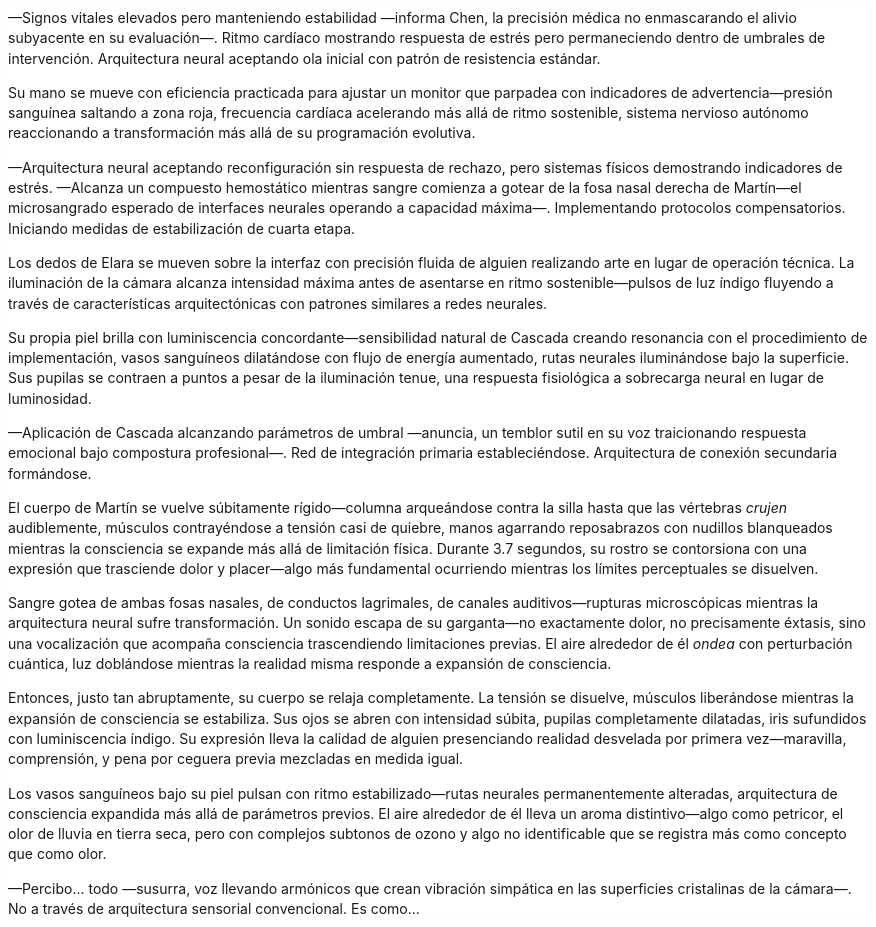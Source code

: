 —Signos vitales elevados pero manteniendo estabilidad —informa Chen, la precisión médica no enmascarando el alivio subyacente en su evaluación—. Ritmo cardíaco mostrando respuesta de estrés pero permaneciendo dentro de umbrales de intervención. Arquitectura neural aceptando ola inicial con patrón de resistencia estándar.

Su mano se mueve con eficiencia practicada para ajustar un monitor que parpadea con indicadores de advertencia—presión sanguínea saltando a zona roja, frecuencia cardíaca acelerando más allá de ritmo sostenible, sistema nervioso autónomo reaccionando a transformación más allá de su programación evolutiva.

—Arquitectura neural aceptando reconfiguración sin respuesta de rechazo, pero sistemas físicos demostrando indicadores de estrés. —Alcanza un compuesto hemostático mientras sangre comienza a gotear de la fosa nasal derecha de Martín—el microsangrado esperado de interfaces neurales operando a capacidad máxima—. Implementando protocolos compensatorios. Iniciando medidas de estabilización de cuarta etapa.

Los dedos de Elara se mueven sobre la interfaz con precisión fluida de alguien realizando arte en lugar de operación técnica. La iluminación de la cámara alcanza intensidad máxima antes de asentarse en ritmo sostenible—pulsos de luz índigo fluyendo a través de características arquitectónicas con patrones similares a redes neurales.

Su propia piel brilla con luminiscencia concordante—sensibilidad natural de Cascada creando resonancia con el procedimiento de implementación, vasos sanguíneos dilatándose con flujo de energía aumentado, rutas neurales iluminándose bajo la superficie. Sus pupilas se contraen a puntos a pesar de la iluminación tenue, una respuesta fisiológica a sobrecarga neural en lugar de luminosidad.

—Aplicación de Cascada alcanzando parámetros de umbral —anuncia, un temblor sutil en su voz traicionando respuesta emocional bajo compostura profesional—. Red de integración primaria estableciéndose. Arquitectura de conexión secundaria formándose.

El cuerpo de Martín se vuelve súbitamente rígido—columna arqueándose contra la silla hasta que las vértebras *crujen* audiblemente, músculos contrayéndose a tensión casi de quiebre, manos agarrando reposabrazos con nudillos blanqueados mientras la consciencia se expande más allá de limitación física. Durante 3.7 segundos, su rostro se contorsiona con una expresión que trasciende dolor y placer—algo más fundamental ocurriendo mientras los límites perceptuales se disuelven.

Sangre gotea de ambas fosas nasales, de conductos lagrimales, de canales auditivos—rupturas microscópicas mientras la arquitectura neural sufre transformación. Un sonido escapa de su garganta—no exactamente dolor, no precisamente éxtasis, sino una vocalización que acompaña consciencia trascendiendo limitaciones previas. El aire alrededor de él *ondea* con perturbación cuántica, luz doblándose mientras la realidad misma responde a expansión de consciencia.

Entonces, justo tan abruptamente, su cuerpo se relaja completamente. La tensión se disuelve, músculos liberándose mientras la expansión de consciencia se estabiliza. Sus ojos se abren con intensidad súbita, pupilas completamente dilatadas, iris sufundidos con luminiscencia índigo. Su expresión lleva la calidad de alguien presenciando realidad desvelada por primera vez—maravilla, comprensión, y pena por ceguera previa mezcladas en medida igual.

Los vasos sanguíneos bajo su piel pulsan con ritmo estabilizado—rutas neurales permanentemente alteradas, arquitectura de consciencia expandida más allá de parámetros previos. El aire alrededor de él lleva un aroma distintivo—algo como petricor, el olor de lluvia en tierra seca, pero con complejos subtonos de ozono y algo no identificable que se registra más como concepto que como olor.

—Percibo... todo —susurra, voz llevando armónicos que crean vibración simpática en las superficies cristalinas de la cámara—. No a través de arquitectura sensorial convencional. Es como...

